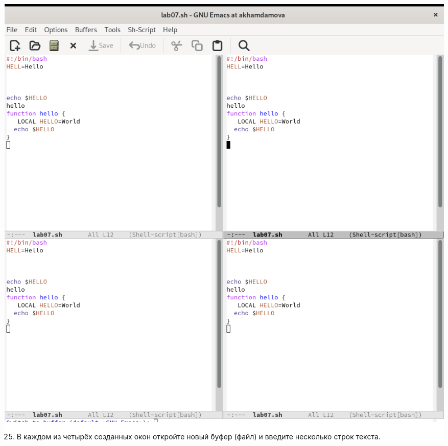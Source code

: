 ![](image/18.png)

25. В каждом из четырёх созданных окон откройте новый буфер (файл) и введите
несколько строк текста.
